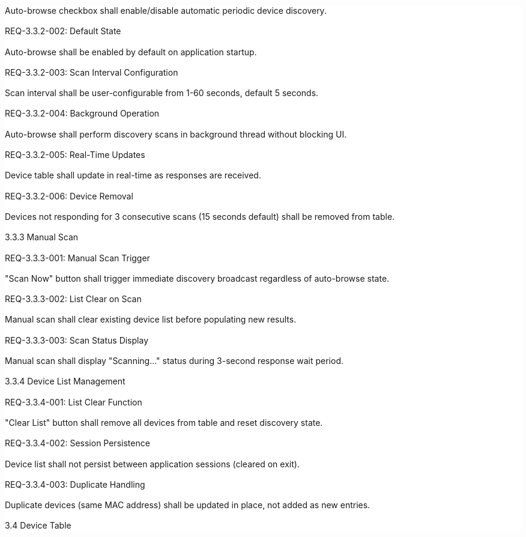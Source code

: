 Auto-browse checkbox shall enable/disable automatic periodic device
discovery.

REQ-3.3.2-002: Default State

Auto-browse shall be enabled by default on application startup.

REQ-3.3.2-003: Scan Interval Configuration

Scan interval shall be user-configurable from 1-60 seconds, default
5 seconds.

REQ-3.3.2-004: Background Operation

Auto-browse shall perform discovery scans in background thread without
blocking UI.

REQ-3.3.2-005: Real-Time Updates

Device table shall update in real-time as responses are received.

REQ-3.3.2-006: Device Removal

Devices not responding for 3 consecutive scans (15 seconds default)
shall be removed from table.

3.3.3 Manual Scan

REQ-3.3.3-001: Manual Scan Trigger

"Scan Now" button shall trigger immediate discovery broadcast
regardless of auto-browse state.

REQ-3.3.3-002: List Clear on Scan

Manual scan shall clear existing device list before populating
new results.

REQ-3.3.3-003: Scan Status Display

Manual scan shall display "Scanning..." status during 3-second
response wait period.

3.3.4 Device List Management

REQ-3.3.4-001: List Clear Function

"Clear List" button shall remove all devices from table and reset
discovery state.

REQ-3.3.4-002: Session Persistence

Device list shall not persist between application sessions
(cleared on exit).

REQ-3.3.4-003: Duplicate Handling

Duplicate devices (same MAC address) shall be updated in place,
not added as new entries.


3.4 Device Table
